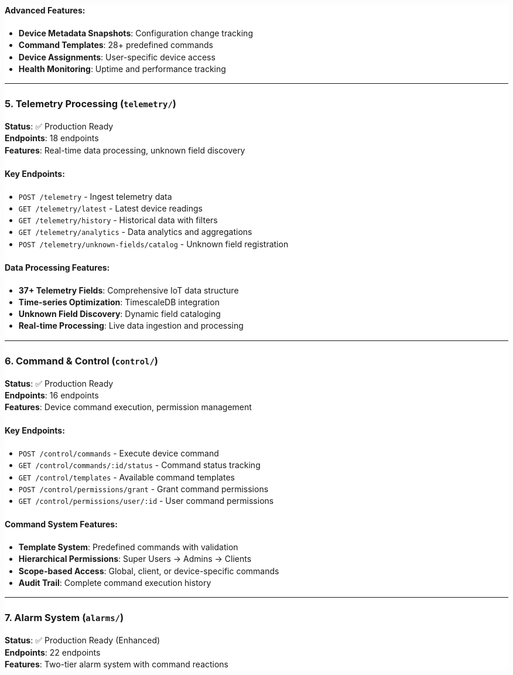 #### Advanced Features:
- **Device Metadata Snapshots**: Configuration change tracking
- **Command Templates**: 28+ predefined commands
- **Device Assignments**: User-specific device access
- **Health Monitoring**: Uptime and performance tracking

---

### 5. Telemetry Processing (`telemetry/`)
**Status**: ✅ Production Ready  
**Endpoints**: 18 endpoints  
**Features**: Real-time data processing, unknown field discovery

#### Key Endpoints:
- `POST /telemetry` - Ingest telemetry data
- `GET /telemetry/latest` - Latest device readings
- `GET /telemetry/history` - Historical data with filters
- `GET /telemetry/analytics` - Data analytics and aggregations
- `POST /telemetry/unknown-fields/catalog` - Unknown field registration

#### Data Processing Features:
- **37+ Telemetry Fields**: Comprehensive IoT data structure
- **Time-series Optimization**: TimescaleDB integration
- **Unknown Field Discovery**: Dynamic field cataloging
- **Real-time Processing**: Live data ingestion and processing

---

### 6. Command & Control (`control/`)
**Status**: ✅ Production Ready  
**Endpoints**: 16 endpoints  
**Features**: Device command execution, permission management

#### Key Endpoints:
- `POST /control/commands` - Execute device command
- `GET /control/commands/:id/status` - Command status tracking
- `GET /control/templates` - Available command templates
- `POST /control/permissions/grant` - Grant command permissions
- `GET /control/permissions/user/:id` - User command permissions

#### Command System Features:
- **Template System**: Predefined commands with validation
- **Hierarchical Permissions**: Super Users → Admins → Clients
- **Scope-based Access**: Global, client, or device-specific commands
- **Audit Trail**: Complete command execution history

---

### 7. Alarm System (`alarms/`)
**Status**: ✅ Production Ready (Enhanced)  
**Endpoints**: 22 endpoints  
**Features**: Two-tier alarm system with command reactions

